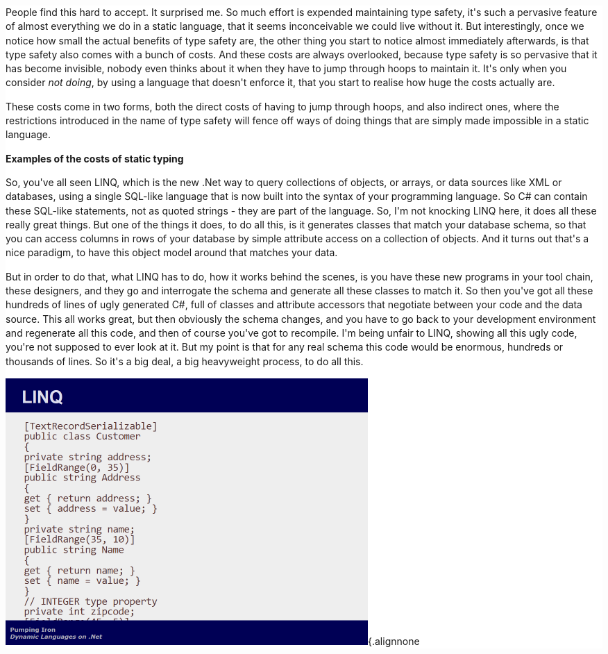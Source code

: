 People find this hard to accept. It surprised me. So much effort is
expended maintaining type safety, it's such a pervasive feature of
almost everything we do in a static language, that it seems
inconceivable we could live without it. But interestingly, once we
notice how small the actual benefits of type safety are, the other thing
you start to notice almost immediately afterwards, is that type safety
also comes with a bunch of costs. And these costs are always overlooked,
because type safety is so pervasive that it has become invisible, nobody
even thinks about it when they have to jump through hoops to maintain
it. It's only when you consider *not doing*, by using a language that
doesn't enforce it, that you start to realise how huge the costs
actually are.

These costs come in two forms, both the direct costs of having to jump
through hoops, and also indirect ones, where the restrictions introduced
in the name of type safety will fence off ways of doing things that are
simply made impossible in a static language.

**Examples of the costs of static typing**

So, you've all seen LINQ, which is the new .Net way to query collections
of objects, or arrays, or data sources like XML or databases, using a
single SQL-like language that is now built into the syntax of your
programming language. So C\# can contain these SQL-like statements, not
as quoted strings - they are part of the language. So, I'm not knocking
LINQ here, it does all these really great things. But one of the things
it does, to do all this, is it generates classes that match your
database schema, so that you can access columns in rows of your database
by simple attribute access on a collection of objects. And it turns out
that's a nice paradigm, to have this object model around that matches
your data.

But in order to do that, what LINQ has to do, how it works behind the
scenes, is you have these new programs in your tool chain, these
designers, and they go and interrogate the schema and generate all these
classes to match it. So then you've got all these hundreds of lines of
ugly generated C\#, full of classes and attribute accessors that
negotiate between your code and the data source. This all works great,
but then obviously the schema changes, and you have to go back to your
development environment and regenerate all this code, and then of course
you've got to recompile. I'm being unfair to LINQ, showing all this ugly
code, you're not supposed to ever look at it. But my point is that for
any real schema this code would be enormous, hundreds or thousands of
lines. So it's a big deal, a big heavyweight process, to do all this.

![](/assets/2008/11/slide09-linq.png "slide09-linq"){.alignnone